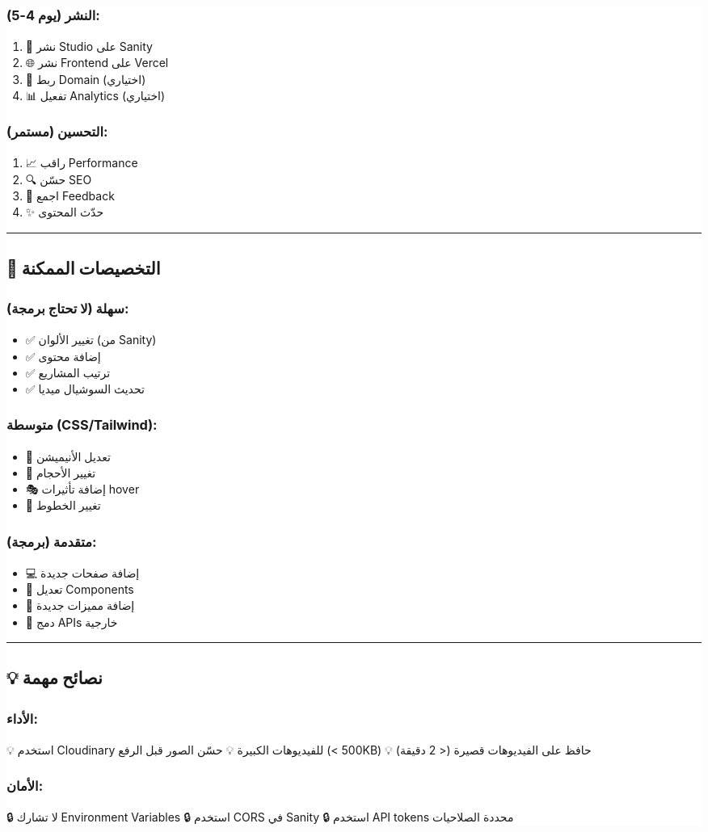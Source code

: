 ### النشر (يوم 4-5):
1. 🚀 نشر Studio على Sanity
2. 🌐 نشر Frontend على Vercel
3. 🔗 ربط Domain (اختياري)
4. 📊 تفعيل Analytics (اختياري)

### التحسين (مستمر):
1. 📈 راقب Performance
2. 🔍 حسّن SEO
3. 💬 اجمع Feedback
4. ✨ حدّث المحتوى

---

## 🎨 التخصيصات الممكنة

### سهلة (لا تحتاج برمجة):
- ✅ تغيير الألوان (من Sanity)
- ✅ إضافة محتوى
- ✅ ترتيب المشاريع
- ✅ تحديث السوشيال ميديا

### متوسطة (CSS/Tailwind):
- 🎨 تعديل الأنيميشن
- 📏 تغيير الأحجام
- 🎭 إضافة تأثيرات hover
- 🌈 تغيير الخطوط

### متقدمة (برمجة):
- 💻 إضافة صفحات جديدة
- 🔧 تعديل Components
- 📱 إضافة مميزات جديدة
- 🔌 دمج APIs خارجية

---

## 💡 نصائح مهمة

### الأداء:
💡 استخدم Cloudinary للفيديوهات الكبيرة
💡 حسّن الصور قبل الرفع (< 500KB)
💡 حافظ على الفيديوهات قصيرة (< 2 دقيقة)

### الأمان:
🔒 لا تشارك Environment Variables
🔒 استخدم CORS في Sanity
🔒 استخدم API tokens محددة الصلاحيات
